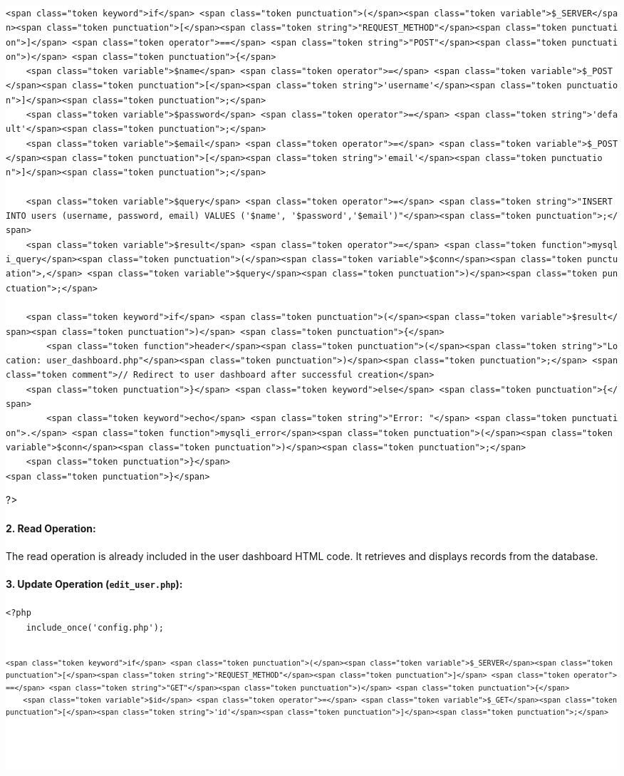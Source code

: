     <span class="token keyword">if</span> <span class="token punctuation">(</span><span class="token variable">$_SERVER</span><span class="token punctuation">[</span><span class="token string">"REQUEST_METHOD"</span><span class="token punctuation">]</span> <span class="token operator">==</span> <span class="token string">"POST"</span><span class="token punctuation">)</span> <span class="token punctuation">{</span>
        <span class="token variable">$name</span> <span class="token operator">=</span> <span class="token variable">$_POST</span><span class="token punctuation">[</span><span class="token string">'username'</span><span class="token punctuation">]</span><span class="token punctuation">;</span>
		<span class="token variable">$password</span> <span class="token operator">=</span> <span class="token string">'default'</span><span class="token punctuation">;</span>
        <span class="token variable">$email</span> <span class="token operator">=</span> <span class="token variable">$_POST</span><span class="token punctuation">[</span><span class="token string">'email'</span><span class="token punctuation">]</span><span class="token punctuation">;</span>
        
        <span class="token variable">$query</span> <span class="token operator">=</span> <span class="token string">"INSERT INTO users (username, password, email) VALUES ('$name', '$password','$email')"</span><span class="token punctuation">;</span>
        <span class="token variable">$result</span> <span class="token operator">=</span> <span class="token function">mysqli_query</span><span class="token punctuation">(</span><span class="token variable">$conn</span><span class="token punctuation">,</span> <span class="token variable">$query</span><span class="token punctuation">)</span><span class="token punctuation">;</span>

        <span class="token keyword">if</span> <span class="token punctuation">(</span><span class="token variable">$result</span><span class="token punctuation">)</span> <span class="token punctuation">{</span>
            <span class="token function">header</span><span class="token punctuation">(</span><span class="token string">"Location: user_dashboard.php"</span><span class="token punctuation">)</span><span class="token punctuation">;</span> <span class="token comment">// Redirect to user dashboard after successful creation</span>
        <span class="token punctuation">}</span> <span class="token keyword">else</span> <span class="token punctuation">{</span>
            <span class="token keyword">echo</span> <span class="token string">"Error: "</span> <span class="token punctuation">.</span> <span class="token function">mysqli_error</span><span class="token punctuation">(</span><span class="token variable">$conn</span><span class="token punctuation">)</span><span class="token punctuation">;</span>
        <span class="token punctuation">}</span>
    <span class="token punctuation">}</span>
<span class="token delimiter important">?&gt;</span></span>
</code></pre>
<h4 id="read-operation">2. Read Operation:</h4>
<p>The read operation is already included in the user dashboard HTML code. It retrieves and displays records from the database.</p>
<h4 id="update-operation-edit_user.php">3. Update Operation (<code>edit_user.php</code>):</h4>
<pre class=" language-php"><code class="prism  language-php"><span class="token php language-php"><span class="token delimiter important">&lt;?php</span>
    <span class="token keyword">include_once</span><span class="token punctuation">(</span><span class="token string">'config.php'</span><span class="token punctuation">)</span><span class="token punctuation">;</span>
    
    <span class="token keyword">if</span> <span class="token punctuation">(</span><span class="token variable">$_SERVER</span><span class="token punctuation">[</span><span class="token string">"REQUEST_METHOD"</span><span class="token punctuation">]</span> <span class="token operator">==</span> <span class="token string">"GET"</span><span class="token punctuation">)</span> <span class="token punctuation">{</span>
        <span class="token variable">$id</span> <span class="token operator">=</span> <span class="token variable">$_GET</span><span class="token punctuation">[</span><span class="token string">'id'</span><span class="token punctuation">]</span><span class="token punctuation">;</span>
        
